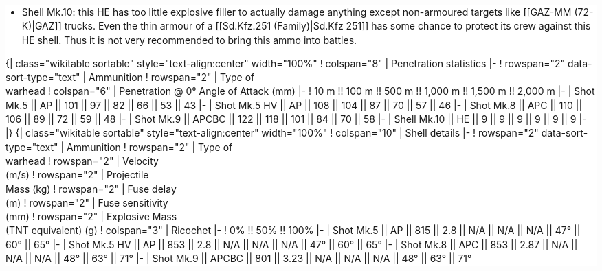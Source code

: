 - Shell Mk.10: this HE has too little explosive filler to actually damage anything except non-armoured targets like [[GAZ-MM (72-K)|GAZ]] trucks. Even the thin armour of a [[Sd.Kfz.251 (Family)|Sd.Kfz 251]] has some chance to protect its crew against this HE shell. Thus it is not very recommended to bring this ammo into battles.

{| class="wikitable sortable" style="text-align:center" width="100%"
! colspan="8" | Penetration statistics
|-
! rowspan="2" data-sort-type="text" | Ammunition
! rowspan="2" | Type of<br>warhead
! colspan="6" | Penetration @ 0° Angle of Attack (mm)
|-
! 10 m !! 100 m !! 500 m !! 1,000 m !! 1,500 m !! 2,000 m
|-
| Shot Mk.5 || AP || 101 || 97 || 82 || 66 || 53 || 43
|-
| Shot Mk.5 HV || AP || 108 || 104 || 87 || 70 || 57 || 46
|-
| Shot Mk.8 || APC || 110 || 106 || 89 || 72 || 59 || 48
|-
| Shot Mk.9 || APCBC || 122 || 118 || 101 || 84 || 70 || 58
|-
| Shell Mk.10 || HE || 9 || 9 || 9 || 9 || 9 || 9
|-
|}
{| class="wikitable sortable" style="text-align:center" width="100%"
! colspan="10" | Shell details
|-
! rowspan="2" data-sort-type="text" | Ammunition
! rowspan="2" | Type of<br>warhead
! rowspan="2" | Velocity<br>(m/s)
! rowspan="2" | Projectile<br>Mass (kg)
! rowspan="2" | Fuse delay<br>(m)
! rowspan="2" | Fuse sensitivity<br>(mm)
! rowspan="2" | Explosive Mass<br>(TNT equivalent) (g)
! colspan="3" | Ricochet
|-
! 0% !! 50% !! 100%
|-
| Shot Mk.5 || AP || 815 || 2.8 || N/A || N/A || N/A || 47° || 60° || 65°
|-
| Shot Mk.5 HV || AP || 853 || 2.8 || N/A || N/A || N/A || 47° || 60° || 65°
|-
| Shot Mk.8 || APC || 853 || 2.87 || N/A || N/A || N/A || 48° || 63° || 71°
|-
| Shot Mk.9 || APCBC || 801 || 3.23 || N/A || N/A || N/A || 48° || 63° || 71°